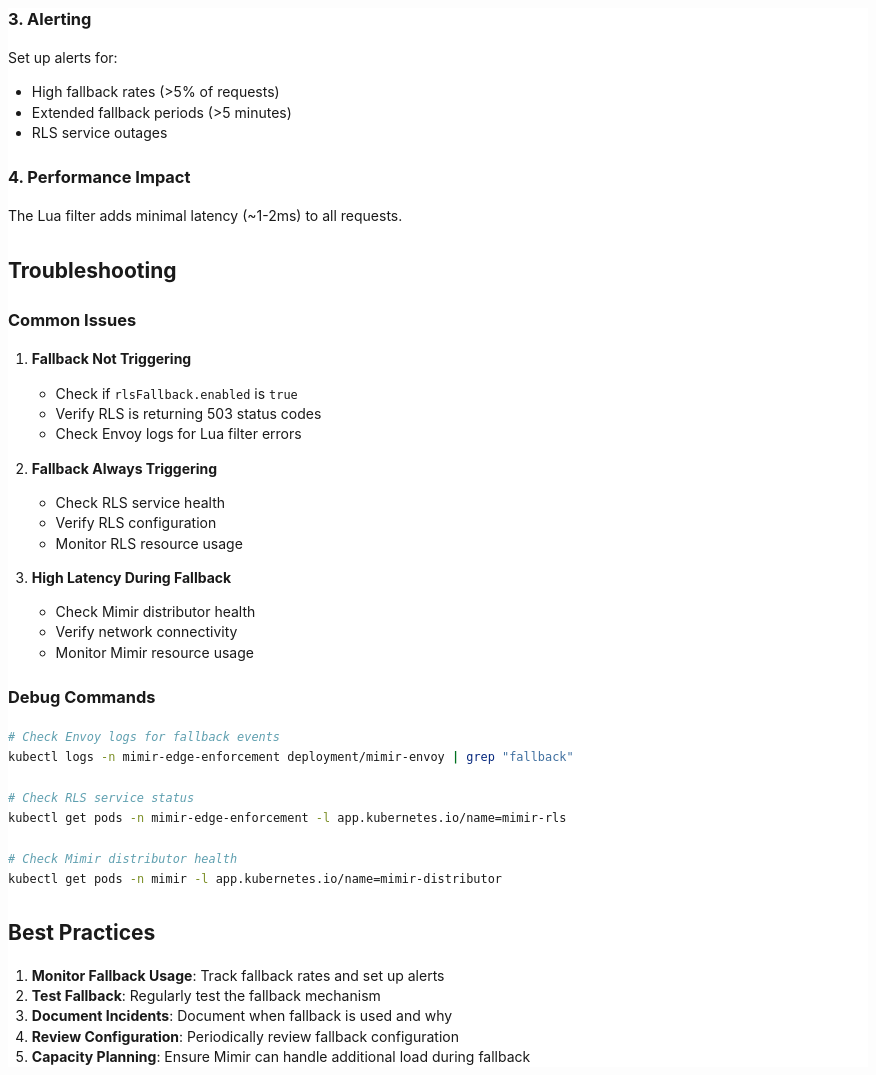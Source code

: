 ### 3. Alerting
Set up alerts for:
- High fallback rates (>5% of requests)
- Extended fallback periods (>5 minutes)
- RLS service outages

### 4. Performance Impact
The Lua filter adds minimal latency (~1-2ms) to all requests.

## Troubleshooting

### Common Issues

1. **Fallback Not Triggering**
   - Check if `rlsFallback.enabled` is `true`
   - Verify RLS is returning 503 status codes
   - Check Envoy logs for Lua filter errors

2. **Fallback Always Triggering**
   - Check RLS service health
   - Verify RLS configuration
   - Monitor RLS resource usage

3. **High Latency During Fallback**
   - Check Mimir distributor health
   - Verify network connectivity
   - Monitor Mimir resource usage

### Debug Commands

```bash
# Check Envoy logs for fallback events
kubectl logs -n mimir-edge-enforcement deployment/mimir-envoy | grep "fallback"

# Check RLS service status
kubectl get pods -n mimir-edge-enforcement -l app.kubernetes.io/name=mimir-rls

# Check Mimir distributor health
kubectl get pods -n mimir -l app.kubernetes.io/name=mimir-distributor
```

## Best Practices

1. **Monitor Fallback Usage**: Track fallback rates and set up alerts
2. **Test Fallback**: Regularly test the fallback mechanism
3. **Document Incidents**: Document when fallback is used and why
4. **Review Configuration**: Periodically review fallback configuration
5. **Capacity Planning**: Ensure Mimir can handle additional load during fallback
